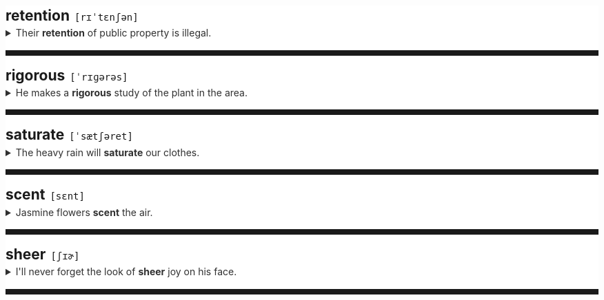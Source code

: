 
<div style="display: flex;align-items: baseline;">
    <h2 style="margin-bottom: 0;margin-top: 0">retention</h2>
    <p style="padding:0 .5em; margin: 0;font-family: monospace;">[rɪˈtɛnʃən]</p>
    <p class="interpretation_37776" style="display:none ;padding:0 .5em; margin: 0; white-space: nowrap;overflow: hidden;text-overflow: ellipsis;">n. 保留；保持；保持物；记忆力</p>
</div>
<details class="details_37776"><summary style="color: #303030;">Their <strong>retention</strong> of public property is illegal.</summary></details>
<hr style="padding-bottom: 0.5em;" />


<div style="display: flex;align-items: baseline;">
    <h2 style="margin-bottom: 0;margin-top: 0">rigorous</h2>
    <p style="padding:0 .5em; margin: 0;font-family: monospace;">[ˈrɪɡərəs]</p>
    <p class="interpretation_37776" style="display:none ;padding:0 .5em; margin: 0; white-space: nowrap;overflow: hidden;text-overflow: ellipsis;">adj. 严密的；缜密的；严格的</p>
</div>
<details class="details_37776"><summary style="color: #303030;">He makes a <strong>rigorous</strong> study of the plant in the area.</summary></details>
<hr style="padding-bottom: 0.5em;" />


<div style="display: flex;align-items: baseline;">
    <h2 style="margin-bottom: 0;margin-top: 0">saturate</h2>
    <p style="padding:0 .5em; margin: 0;font-family: monospace;">[ˈsætʃəret]</p>
    <p class="interpretation_37776" style="display:none ;padding:0 .5em; margin: 0; white-space: nowrap;overflow: hidden;text-overflow: ellipsis;">v. 使浸透；使湿透；使满；使饱和</p>
</div>
<details class="details_37776"><summary style="color: #303030;">The heavy rain will <strong>saturate</strong> our clothes.</summary></details>
<hr style="padding-bottom: 0.5em;" />


<div style="display: flex;align-items: baseline;">
    <h2 style="margin-bottom: 0;margin-top: 0">scent</h2>
    <p style="padding:0 .5em; margin: 0;font-family: monospace;">[sɛnt]</p>
    <p class="interpretation_37776" style="display:none ;padding:0 .5em; margin: 0; white-space: nowrap;overflow: hidden;text-overflow: ellipsis;">n. 香味；香水；气息；察觉
v. 嗅出；使充满气味；觉察出</p>
</div>
<details class="details_37776"><summary style="color: #303030;">Jasmine flowers <strong>scent</strong> the air.</summary></details>
<hr style="padding-bottom: 0.5em;" />


<div style="display: flex;align-items: baseline;">
    <h2 style="margin-bottom: 0;margin-top: 0">sheer</h2>
    <p style="padding:0 .5em; margin: 0;font-family: monospace;">[ʃɪɚ]</p>
    <p class="interpretation_37776" style="display:none ;padding:0 .5em; margin: 0; white-space: nowrap;overflow: hidden;text-overflow: ellipsis;">adj. 十足的；纯粹的；陡峭的</p>
</div>
<details class="details_37776"><summary style="color: #303030;">I'll never forget the look of <strong>sheer</strong> joy on his face.</summary></details>
<hr style="padding-bottom: 0.5em;" />
